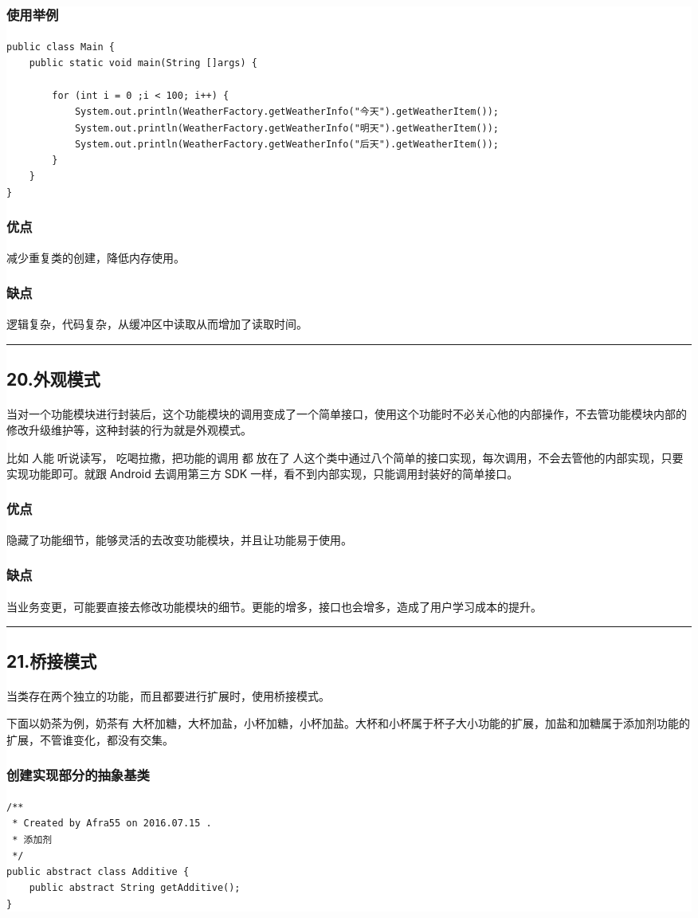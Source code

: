 ### 使用举例
	
	public class Main {
	    public static void main(String []args) {
	
	        for (int i = 0 ;i < 100; i++) {
	            System.out.println(WeatherFactory.getWeatherInfo("今天").getWeatherItem());
	            System.out.println(WeatherFactory.getWeatherInfo("明天").getWeatherItem());
	            System.out.println(WeatherFactory.getWeatherInfo("后天").getWeatherItem());
	        }
	    }
	}

### 优点

减少重复类的创建，降低内存使用。

### 缺点

逻辑复杂，代码复杂，从缓冲区中读取从而增加了读取时间。


----------

## 20.外观模式

当对一个功能模块进行封装后，这个功能模块的调用变成了一个简单接口，使用这个功能时不必关心他的内部操作，不去管功能模块内部的修改升级维护等，这种封装的行为就是外观模式。

比如 人能 听说读写， 吃喝拉撒，把功能的调用 都 放在了 人这个类中通过八个简单的接口实现，每次调用，不会去管他的内部实现，只要实现功能即可。就跟 Android 去调用第三方 SDK 一样，看不到内部实现，只能调用封装好的简单接口。

### 优点

隐藏了功能细节，能够灵活的去改变功能模块，并且让功能易于使用。

### 缺点

当业务变更，可能要直接去修改功能模块的细节。更能的增多，接口也会增多，造成了用户学习成本的提升。


----------

## 21.桥接模式

当类存在两个独立的功能，而且都要进行扩展时，使用桥接模式。

下面以奶茶为例，奶茶有 大杯加糖，大杯加盐，小杯加糖，小杯加盐。大杯和小杯属于杯子大小功能的扩展，加盐和加糖属于添加剂功能的扩展，不管谁变化，都没有交集。

### 创建实现部分的抽象基类

	
	/**
	 * Created by Afra55 on 2016.07.15 .
	 * 添加剂
	 */
	public abstract class Additive {
	    public abstract String getAdditive();
	}
